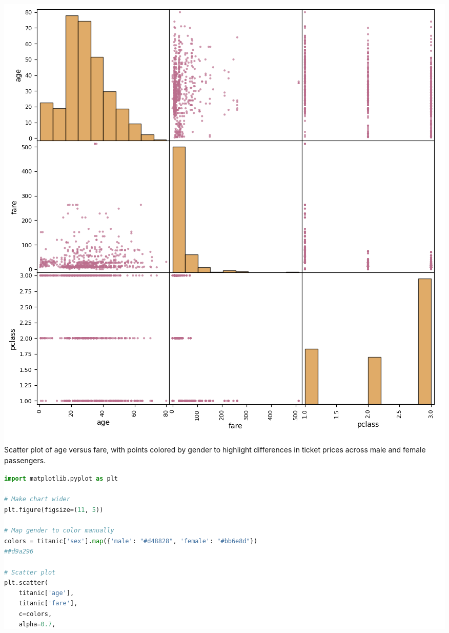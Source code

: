 ![png](EXAMPLE_ANALYSIS_files/EXAMPLE_ANALYSIS_17_0.png)
    


Scatter plot of age versus fare, with points colored by gender to highlight differences in ticket prices across male and female passengers.


```python
import matplotlib.pyplot as plt

# Make chart wider
plt.figure(figsize=(11, 5))

# Map gender to color manually
colors = titanic['sex'].map({'male': "#d48828", 'female': "#bb6e8d"})
##d9a296

# Scatter plot
plt.scatter(
    titanic['age'],
    titanic['fare'],
    c=colors,
    alpha=0.7,
```